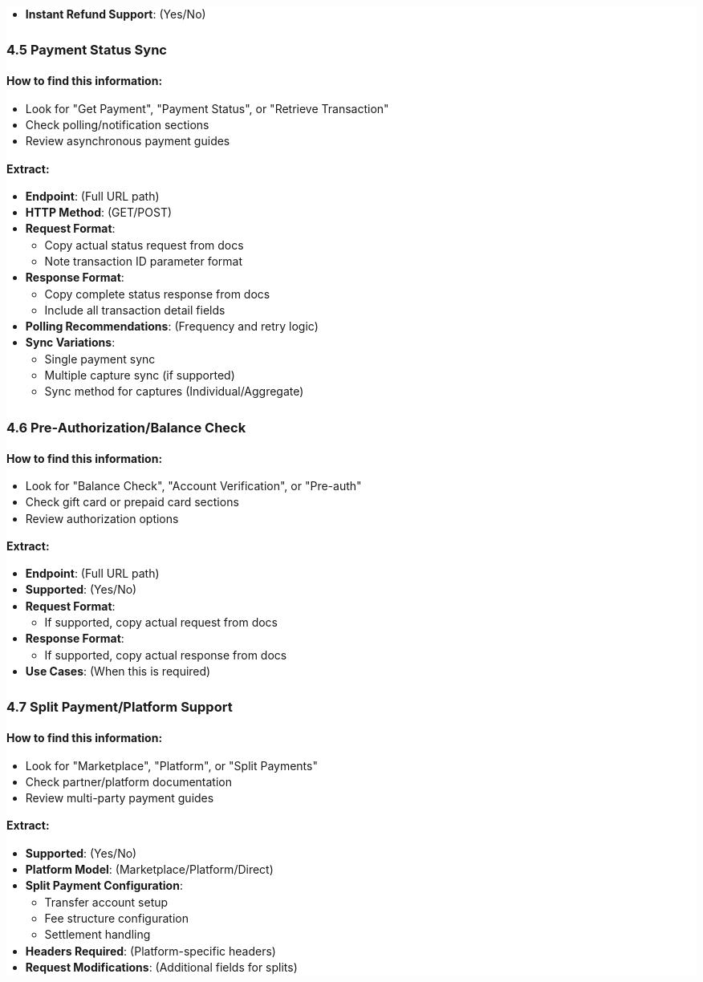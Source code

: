 - **Instant Refund Support**: (Yes/No)

### 4.5 Payment Status Sync
**How to find this information:**
- Look for "Get Payment", "Payment Status", or "Retrieve Transaction"
- Check polling/notification sections
- Review asynchronous payment guides

**Extract:**
- **Endpoint**: (Full URL path)
- **HTTP Method**: (GET/POST)
- **Request Format**:
  - Copy actual status request from docs
  - Note transaction ID parameter format
- **Response Format**:
  - Copy complete status response from docs
  - Include all transaction detail fields
- **Polling Recommendations**: (Frequency and retry logic)
- **Sync Variations**:
  - Single payment sync
  - Multiple capture sync (if supported)
  - Sync method for captures (Individual/Aggregate)

### 4.6 Pre-Authorization/Balance Check
**How to find this information:**
- Look for "Balance Check", "Account Verification", or "Pre-auth"
- Check gift card or prepaid card sections
- Review authorization options

**Extract:**
- **Endpoint**: (Full URL path)
- **Supported**: (Yes/No)
- **Request Format**:
  - If supported, copy actual request from docs
- **Response Format**:
  - If supported, copy actual response from docs
- **Use Cases**: (When this is required)

### 4.7 Split Payment/Platform Support
**How to find this information:**
- Look for "Marketplace", "Platform", or "Split Payments"
- Check partner/platform documentation
- Review multi-party payment guides

**Extract:**
- **Supported**: (Yes/No)
- **Platform Model**: (Marketplace/Platform/Direct)
- **Split Payment Configuration**:
  - Transfer account setup
  - Fee structure configuration
  - Settlement handling
- **Headers Required**: (Platform-specific headers)
- **Request Modifications**: (Additional fields for splits)
